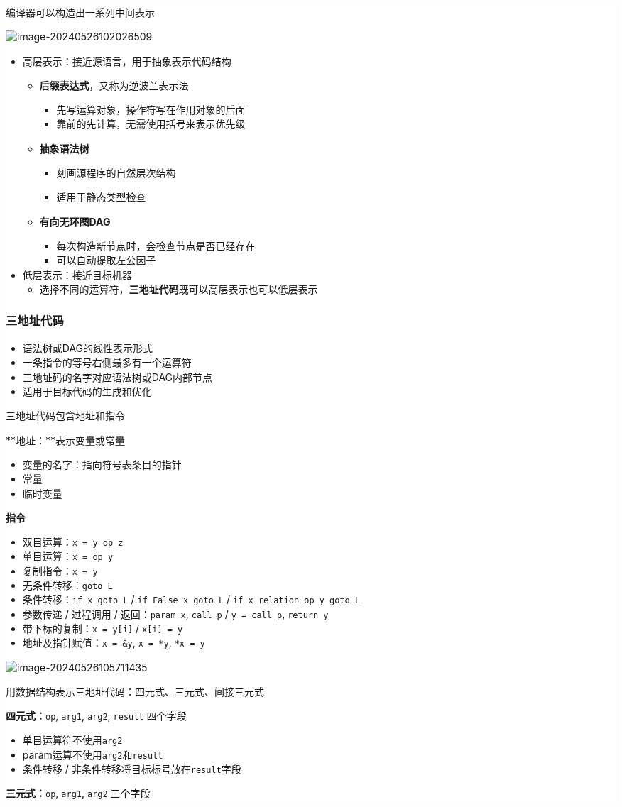编译器可以构造出一系列中间表示

![image-20240526102026509](编译原理.assets/image-20240526102026509.png)

- 高层表示：接近源语言，用于抽象表示代码结构
	- **后缀表达式**，又称为逆波兰表示法
		- 先写运算对象，操作符写在作用对象的后面 
		- 靠前的先计算，无需使用括号来表示优先级
	- **抽象语法树**
    
		- 刻画源程序的自然层次结构
		
		- 适用于静态类型检查 
	- **有向无环图DAG**
		- 每次构造新节点时，会检查节点是否已经存在
		- 可以自动提取左公因子
- 低层表示：接近目标机器
    - 选择不同的运算符，**三地址代码**既可以高层表示也可以低层表示

### 三地址代码

- 语法树或DAG的线性表示形式
- 一条指令的等号右侧最多有一个运算符
- 三地址码的名字对应语法树或DAG内部节点
- 适用于目标代码的生成和优化

三地址代码包含地址和指令

**地址：**表示变量或常量

- 变量的名字：指向符号表条目的指针
- 常量
- 临时变量

**指令**

- 双目运算：`x = y op z`
- 单目运算：`x = op y`
- 复制指令：`x = y`
- 无条件转移：`goto L`
- 条件转移：`if x goto L` / `if False x goto L` / `if x relation_op y goto L`
- 参数传递 / 过程调用 / 返回：`param x`, `call p` / `y = call p`, `return y`
- 带下标的复制：`x = y[i]` / `x[i] = y`
- 地址及指针赋值：`x = &y`, `x = *y`, `*x = y`

![image-20240526105711435](编译原理.assets/image-20240526105711435.png)

用数据结构表示三地址代码：四元式、三元式、间接三元式

**四元式：**`op`, `arg1`, `arg2`, `result` 四个字段

- 单目运算符不使用`arg2`
- param运算不使用`arg2`和`result`
- 条件转移 / 非条件转移将目标标号放在`result`字段

**三元式：**`op`, `arg1`, `arg2` 三个字段
